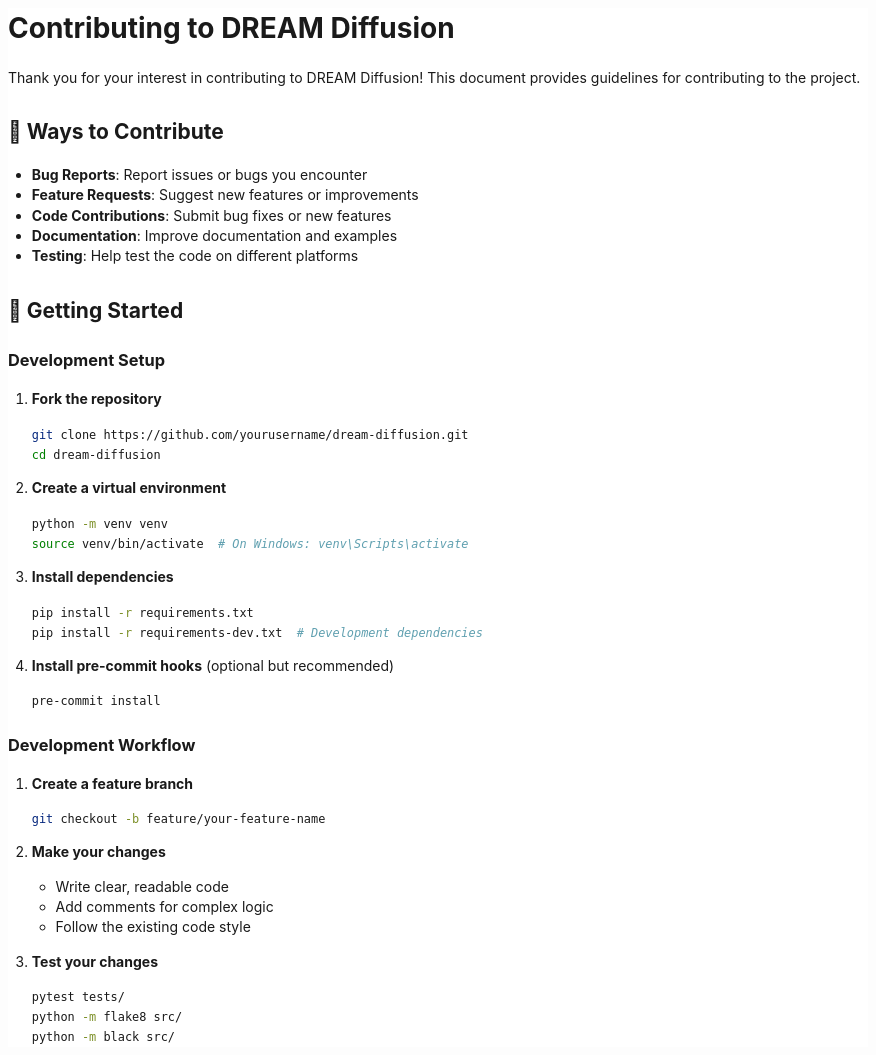 # Contributing to DREAM Diffusion

Thank you for your interest in contributing to DREAM Diffusion! This document provides guidelines for contributing to the project.

## 🤝 Ways to Contribute

- **Bug Reports**: Report issues or bugs you encounter
- **Feature Requests**: Suggest new features or improvements
- **Code Contributions**: Submit bug fixes or new features
- **Documentation**: Improve documentation and examples
- **Testing**: Help test the code on different platforms

## 🚀 Getting Started

### Development Setup

1. **Fork the repository**
   ```bash
   git clone https://github.com/yourusername/dream-diffusion.git
   cd dream-diffusion
   ```

2. **Create a virtual environment**
   ```bash
   python -m venv venv
   source venv/bin/activate  # On Windows: venv\Scripts\activate
   ```

3. **Install dependencies**
   ```bash
   pip install -r requirements.txt
   pip install -r requirements-dev.txt  # Development dependencies
   ```

4. **Install pre-commit hooks** (optional but recommended)
   ```bash
   pre-commit install
   ```

### Development Workflow

1. **Create a feature branch**
   ```bash
   git checkout -b feature/your-feature-name
   ```

2. **Make your changes**
   - Write clear, readable code
   - Add comments for complex logic
   - Follow the existing code style

3. **Test your changes**
   ```bash
   pytest tests/
   python -m flake8 src/
   python -m black src/
   ```
